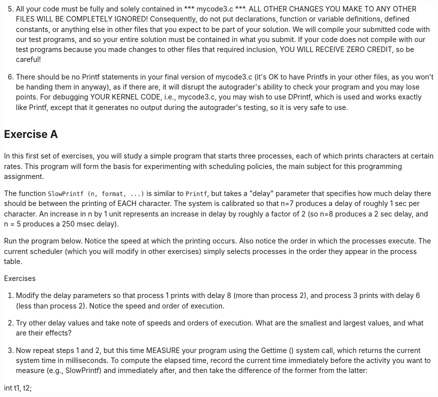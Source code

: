 5. All your code must be fully and solely contained in *** mycode3.c ***.
ALL OTHER CHANGES YOU MAKE TO ANY OTHER FILES WILL BE COMPLETELY IGNORED!
Consequently, do not put declarations, function or variable definitions,
defined constants, or anything else in other files that you expect to be
part of your solution.  We will compile your submitted code with our test
programs, and so your entire solution must be contained in what you submit.
If your code does not compile with our test programs because you made changes
to other files that required inclusion, YOU WILL RECEIVE ZERO CREDIT, so
be careful!

6. There should be no Printf statements in your final version of mycode3.c
(it's OK to have Printfs in your other files, as you won't be handing them
in anyway), as if there are, it will disrupt the autograder's ability to
check your program and you may lose points.  For debugging YOUR KERNEL CODE,
i.e., mycode3.c, you may wish to use DPrintf, which is used and works
exactly like Printf, except that it generates no output during the
autograder's testing, so it is very safe to use.

## Exercise A

In this first set of exercises, you will study a simple program that
starts three processes, each of which prints characters at certain rates.
This program will form the basis for experimenting with scheduling
policies, the main subject for this programming assignment.

The function `SlowPrintf (n, format, ...)` is similar to `Printf`, but
takes a "delay" parameter that specifies how much delay there should
be between the printing of EACH character.  The system is calibrated
so that n=7 produces a delay of roughly 1 sec per character.  An increase
in n by 1 unit represents an increase in delay by roughly a factor of 2
(so n=8 produces a 2 sec delay, and n = 5 produces a 250 msec delay).

Run the program below.  Notice the speed at which the printing occurs.
Also notice the order in which the processes execute.  The current
scheduler (which you will modify in other exercises) simply selects
processes in the order they appear in the process table.


Exercises

1. Modify the delay parameters so that process 1 prints with delay 8
(more than process 2), and process 3 prints with delay 6 (less than
process 2).  Notice the speed and order of execution.

2. Try other delay values and take note of speeds and orders of execution.
What are the smallest and largest values, and what are their effects?

3. Now repeat steps 1 and 2, but this time MEASURE your program using
the Gettime () system call, which returns the current system time
in milliseconds.  To compute the elapsed time, record the current time
immediately before the activity you want to measure (e.g., SlowPrintf)
and immediately after, and then take the difference of the former from
the latter:

int t1, t2;
